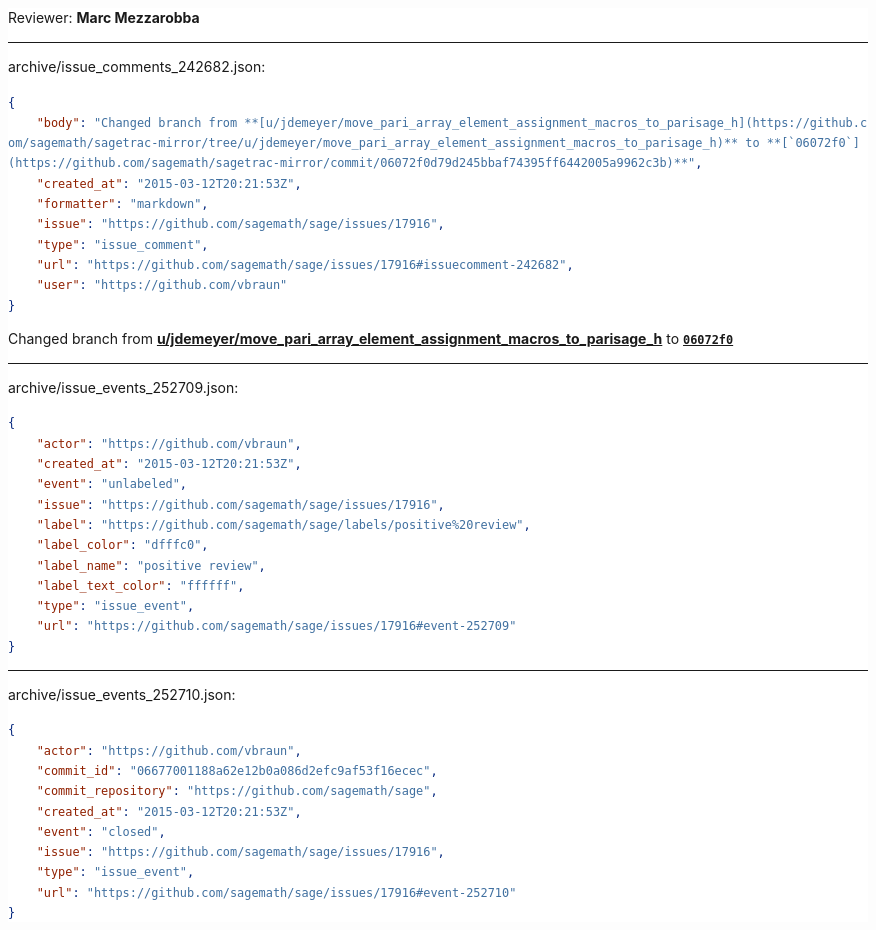 Reviewer: **Marc Mezzarobba**



---

archive/issue_comments_242682.json:
```json
{
    "body": "Changed branch from **[u/jdemeyer/move_pari_array_element_assignment_macros_to_parisage_h](https://github.com/sagemath/sagetrac-mirror/tree/u/jdemeyer/move_pari_array_element_assignment_macros_to_parisage_h)** to **[`06072f0`](https://github.com/sagemath/sagetrac-mirror/commit/06072f0d79d245bbaf74395ff6442005a9962c3b)**",
    "created_at": "2015-03-12T20:21:53Z",
    "formatter": "markdown",
    "issue": "https://github.com/sagemath/sage/issues/17916",
    "type": "issue_comment",
    "url": "https://github.com/sagemath/sage/issues/17916#issuecomment-242682",
    "user": "https://github.com/vbraun"
}
```

Changed branch from **[u/jdemeyer/move_pari_array_element_assignment_macros_to_parisage_h](https://github.com/sagemath/sagetrac-mirror/tree/u/jdemeyer/move_pari_array_element_assignment_macros_to_parisage_h)** to **[`06072f0`](https://github.com/sagemath/sagetrac-mirror/commit/06072f0d79d245bbaf74395ff6442005a9962c3b)**



---

archive/issue_events_252709.json:
```json
{
    "actor": "https://github.com/vbraun",
    "created_at": "2015-03-12T20:21:53Z",
    "event": "unlabeled",
    "issue": "https://github.com/sagemath/sage/issues/17916",
    "label": "https://github.com/sagemath/sage/labels/positive%20review",
    "label_color": "dfffc0",
    "label_name": "positive review",
    "label_text_color": "ffffff",
    "type": "issue_event",
    "url": "https://github.com/sagemath/sage/issues/17916#event-252709"
}
```



---

archive/issue_events_252710.json:
```json
{
    "actor": "https://github.com/vbraun",
    "commit_id": "06677001188a62e12b0a086d2efc9af53f16ecec",
    "commit_repository": "https://github.com/sagemath/sage",
    "created_at": "2015-03-12T20:21:53Z",
    "event": "closed",
    "issue": "https://github.com/sagemath/sage/issues/17916",
    "type": "issue_event",
    "url": "https://github.com/sagemath/sage/issues/17916#event-252710"
}
```
